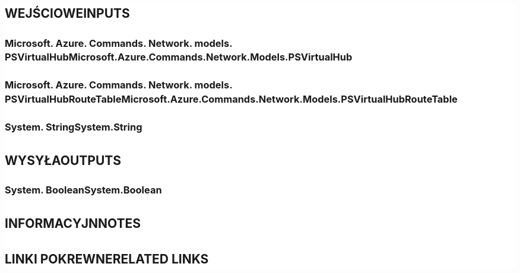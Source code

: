 ## <span data-ttu-id="b5023-143">WEJŚCIOWE</span><span class="sxs-lookup"><span data-stu-id="b5023-143">INPUTS</span></span>

### <span data-ttu-id="b5023-144">Microsoft. Azure. Commands. Network. models. PSVirtualHub</span><span class="sxs-lookup"><span data-stu-id="b5023-144">Microsoft.Azure.Commands.Network.Models.PSVirtualHub</span></span>

### <span data-ttu-id="b5023-145">Microsoft. Azure. Commands. Network. models. PSVirtualHubRouteTable</span><span class="sxs-lookup"><span data-stu-id="b5023-145">Microsoft.Azure.Commands.Network.Models.PSVirtualHubRouteTable</span></span>

### <span data-ttu-id="b5023-146">System. String</span><span class="sxs-lookup"><span data-stu-id="b5023-146">System.String</span></span>

## <span data-ttu-id="b5023-147">WYSYŁA</span><span class="sxs-lookup"><span data-stu-id="b5023-147">OUTPUTS</span></span>

### <span data-ttu-id="b5023-148">System. Boolean</span><span class="sxs-lookup"><span data-stu-id="b5023-148">System.Boolean</span></span>

## <span data-ttu-id="b5023-149">INFORMACYJN</span><span class="sxs-lookup"><span data-stu-id="b5023-149">NOTES</span></span>

## <span data-ttu-id="b5023-150">LINKI POKREWNE</span><span class="sxs-lookup"><span data-stu-id="b5023-150">RELATED LINKS</span></span>
